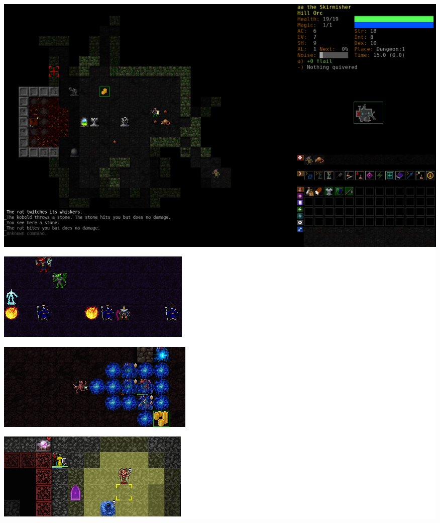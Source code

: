 ![截图_2018-07-05_15-05-13](README-max.assets/截图_2018-07-05_15-05-13.png)

![dcss-splash-6](README-max.assets/dcss-splash-6.png)

![dcss-splash-0](README-max.assets/dcss-splash-0.png)

![dcss-splash-2](README-max.assets/dcss-splash-2.png)
